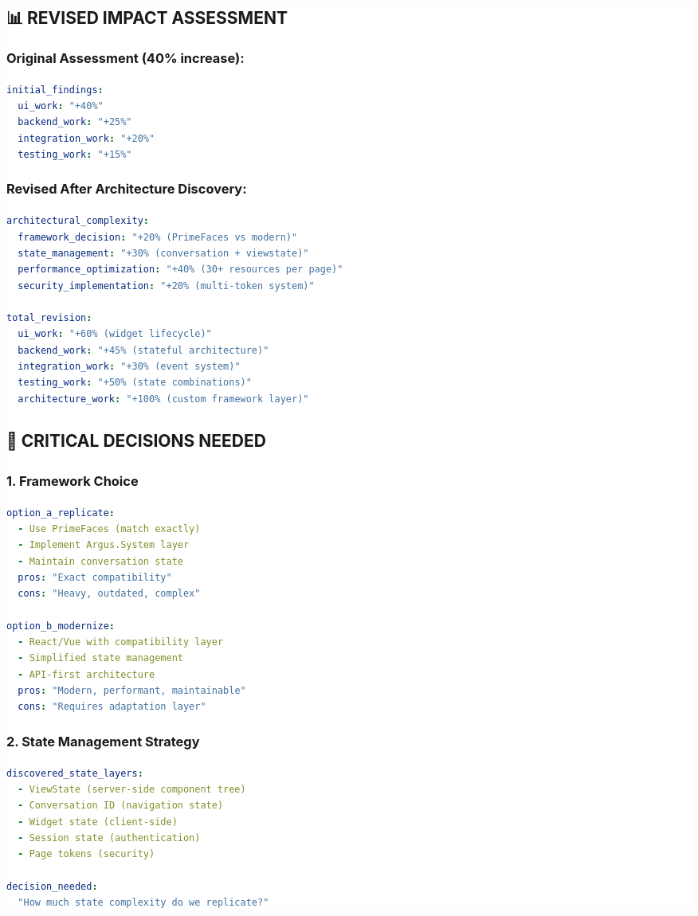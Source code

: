 ## 📊 REVISED IMPACT ASSESSMENT

### Original Assessment (40% increase):
```yaml
initial_findings:
  ui_work: "+40%"
  backend_work: "+25%"
  integration_work: "+20%"
  testing_work: "+15%"
```

### Revised After Architecture Discovery:
```yaml
architectural_complexity:
  framework_decision: "+20% (PrimeFaces vs modern)"
  state_management: "+30% (conversation + viewstate)"
  performance_optimization: "+40% (30+ resources per page)"
  security_implementation: "+20% (multi-token system)"
  
total_revision:
  ui_work: "+60% (widget lifecycle)"
  backend_work: "+45% (stateful architecture)"
  integration_work: "+30% (event system)"
  testing_work: "+50% (state combinations)"
  architecture_work: "+100% (custom framework layer)"
```

## 🎯 CRITICAL DECISIONS NEEDED

### 1. Framework Choice
```yaml
option_a_replicate:
  - Use PrimeFaces (match exactly)
  - Implement Argus.System layer
  - Maintain conversation state
  pros: "Exact compatibility"
  cons: "Heavy, outdated, complex"
  
option_b_modernize:
  - React/Vue with compatibility layer
  - Simplified state management
  - API-first architecture
  pros: "Modern, performant, maintainable"
  cons: "Requires adaptation layer"
```

### 2. State Management Strategy
```yaml
discovered_state_layers:
  - ViewState (server-side component tree)
  - Conversation ID (navigation state)
  - Widget state (client-side)
  - Session state (authentication)
  - Page tokens (security)
  
decision_needed:
  "How much state complexity do we replicate?"
```
